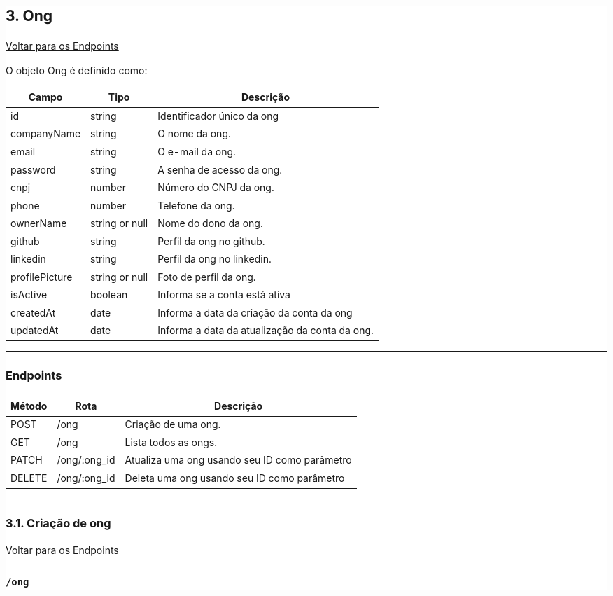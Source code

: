 
## 3. **Ong**

[ Voltar para os Endpoints ](#5-endpoints)

O objeto Ong é definido como:

| Campo          | Tipo           | Descrição                                      |
| -------------- | -------------- | ---------------------------------------------- |
| id             | string         | Identificador único da ong                     |
| companyName    | string         | O nome da ong.                                 |
| email          | string         | O e-mail da ong.                               |
| password       | string         | A senha de acesso da ong.                      |
| cnpj           | number         | Número do CNPJ da ong.                         |
| phone          | number         | Telefone da ong.                               |
| ownerName      | string or null | Nome do dono da ong.                           |
| github         | string         | Perfil da ong no github.                       |
| linkedin       | string         | Perfil da ong no linkedin.                     |
| profilePicture | string or null | Foto de perfil da ong.                         |
| isActive       | boolean        | Informa se a conta está ativa                  |
| createdAt      | date           | Informa a data da criação da conta da ong      |
| updatedAt      | date           | Informa a data da atualização da conta da ong. |

---

### Endpoints

| Método | Rota         | Descrição                                     |
| ------ | ------------ | --------------------------------------------- |
| POST   | /ong         | Criação de uma ong.                           |
| GET    | /ong         | Lista todos as ongs.                          |
| PATCH  | /ong/:ong_id | Atualiza uma ong usando seu ID como parâmetro |
| DELETE | /ong/:ong_id | Deleta uma ong usando seu ID como parâmetro   |

---

### 3.1. **Criação de ong**

[ Voltar para os Endpoints ](#5-endpoints)

### `/ong`
